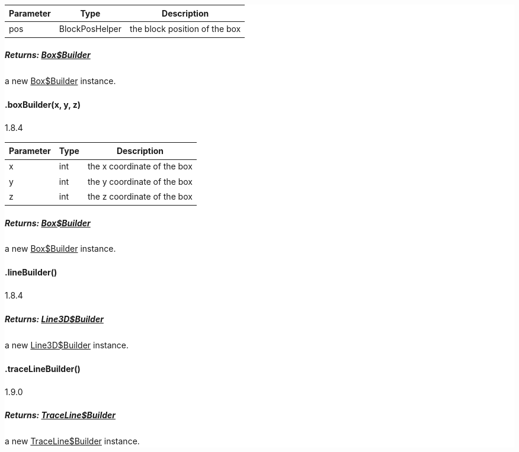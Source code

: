 | Parameter | Type | Description |
|---|---|---|
| pos | BlockPosHelper | the block position of the box |

##### Returns: [Box$Builder](1.9.2/xyz/wagyourtail/jsmacros/client/api/classes/render/components3d/Box.Builder.html)

a new [Box$Builder](1.9.2/xyz/wagyourtail/jsmacros/client/api/classes/render/components3d/Box.Builder.html) instance.



#### .boxBuilder(x, y, z)

1.8.4

| Parameter | Type | Description |
|---|---|---|
| x | int | the x coordinate of the box |
| y | int | the y coordinate of the box |
| z | int | the z coordinate of the box |

##### Returns: [Box$Builder](1.9.2/xyz/wagyourtail/jsmacros/client/api/classes/render/components3d/Box.Builder.html)

a new [Box$Builder](1.9.2/xyz/wagyourtail/jsmacros/client/api/classes/render/components3d/Box.Builder.html) instance.



#### .lineBuilder()

1.8.4


##### Returns: [Line3D$Builder](1.9.2/xyz/wagyourtail/jsmacros/client/api/classes/render/components3d/Line3D.Builder.html)

a new [Line3D$Builder](1.9.2/xyz/wagyourtail/jsmacros/client/api/classes/render/components3d/Line3D.Builder.html) instance.



#### .traceLineBuilder()

1.9.0


##### Returns: [TraceLine$Builder](1.9.2/xyz/wagyourtail/jsmacros/client/api/classes/render/components3d/TraceLine.Builder.html)

a new [TraceLine$Builder](1.9.2/xyz/wagyourtail/jsmacros/client/api/classes/render/components3d/TraceLine.Builder.html) instance.

